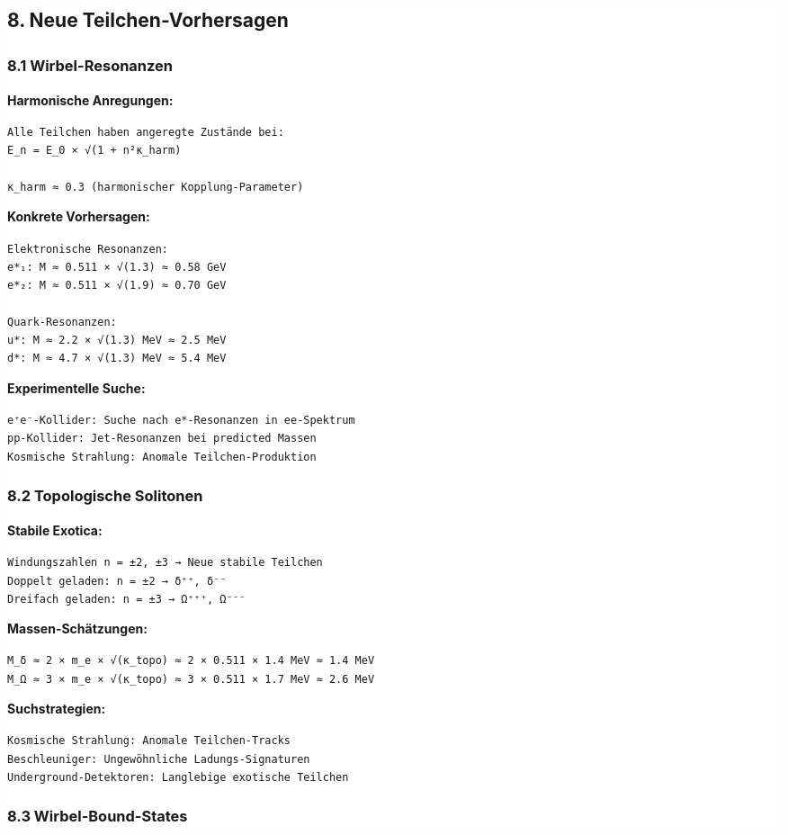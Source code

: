 
## 8. Neue Teilchen-Vorhersagen

### 8.1 Wirbel-Resonanzen

**Harmonische Anregungen:**
```
Alle Teilchen haben angeregte Zustände bei:
E_n = E_0 × √(1 + n²κ_harm)

κ_harm ≈ 0.3 (harmonischer Kopplung-Parameter)
```

**Konkrete Vorhersagen:**
```
Elektronische Resonanzen:
e*₁: M ≈ 0.511 × √(1.3) ≈ 0.58 GeV
e*₂: M ≈ 0.511 × √(1.9) ≈ 0.70 GeV

Quark-Resonanzen:
u*: M ≈ 2.2 × √(1.3) MeV ≈ 2.5 MeV
d*: M ≈ 4.7 × √(1.3) MeV ≈ 5.4 MeV
```

**Experimentelle Suche:**
```
e⁺e⁻-Kollider: Suche nach e*-Resonanzen in ee-Spektrum
pp-Kollider: Jet-Resonanzen bei predicted Massen
Kosmische Strahlung: Anomale Teilchen-Produktion
```

### 8.2 Topologische Solitonen

**Stabile Exotica:**
```
Windungszahlen n = ±2, ±3 → Neue stabile Teilchen
Doppelt geladen: n = ±2 → δ⁺⁺, δ⁻⁻
Dreifach geladen: n = ±3 → Ω⁺⁺⁺, Ω⁻⁻⁻
```

**Massen-Schätzungen:**
```
M_δ ≈ 2 × m_e × √(κ_topo) ≈ 2 × 0.511 × 1.4 MeV ≈ 1.4 MeV
M_Ω ≈ 3 × m_e × √(κ_topo) ≈ 3 × 0.511 × 1.7 MeV ≈ 2.6 MeV
```

**Suchstrategien:**
```
Kosmische Strahlung: Anomale Teilchen-Tracks
Beschleuniger: Ungewöhnliche Ladungs-Signaturen
Underground-Detektoren: Langlebige exotische Teilchen
```

### 8.3 Wirbel-Bound-States

